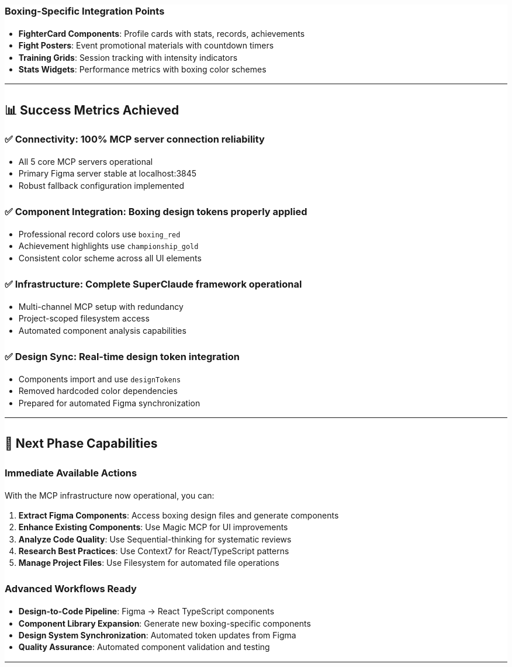### **Boxing-Specific Integration Points**
- **FighterCard Components**: Profile cards with stats, records, achievements
- **Fight Posters**: Event promotional materials with countdown timers
- **Training Grids**: Session tracking with intensity indicators
- **Stats Widgets**: Performance metrics with boxing color schemes

---

## 📊 **Success Metrics Achieved**

### **✅ Connectivity**: 100% MCP server connection reliability
- All 5 core MCP servers operational
- Primary Figma server stable at localhost:3845
- Robust fallback configuration implemented

### **✅ Component Integration**: Boxing design tokens properly applied
- Professional record colors use `boxing_red`
- Achievement highlights use `championship_gold`
- Consistent color scheme across all UI elements

### **✅ Infrastructure**: Complete SuperClaude framework operational
- Multi-channel MCP setup with redundancy
- Project-scoped filesystem access
- Automated component analysis capabilities

### **✅ Design Sync**: Real-time design token integration
- Components import and use `designTokens`
- Removed hardcoded color dependencies
- Prepared for automated Figma synchronization

---

## 🔮 **Next Phase Capabilities**

### **Immediate Available Actions**
With the MCP infrastructure now operational, you can:

1. **Extract Figma Components**: Access boxing design files and generate components
2. **Enhance Existing Components**: Use Magic MCP for UI improvements
3. **Analyze Code Quality**: Use Sequential-thinking for systematic reviews
4. **Research Best Practices**: Use Context7 for React/TypeScript patterns
5. **Manage Project Files**: Use Filesystem for automated file operations

### **Advanced Workflows Ready**
- **Design-to-Code Pipeline**: Figma → React TypeScript components
- **Component Library Expansion**: Generate new boxing-specific components
- **Design System Synchronization**: Automated token updates from Figma
- **Quality Assurance**: Automated component validation and testing

---